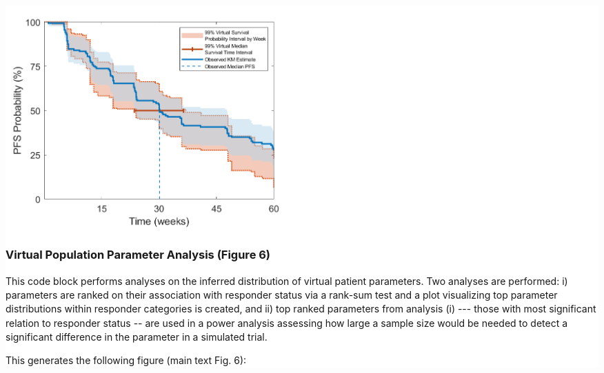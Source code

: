 <img src="./Figures/Fig5_KM_Uncertainty.png" alt="Fig4b" width="50%"/>

### Virtual Population Parameter Analysis (Figure 6)

This code block performs analyses on the inferred distribution of virtual
patient parameters. Two analyses are performed: i) parameters are ranked
on their association with responder status via a rank-sum test and a plot
visualizing top parameter distributions within responder categories is
created, and ii) top ranked parameters
from analysis (i) --- those with most significant relation to responder status --
are used in a power analysis assessing how large a sample size would be needed
to detect a significant difference in the parameter in a simulated trial.

This generates the following figure (main text Fig. 6):

